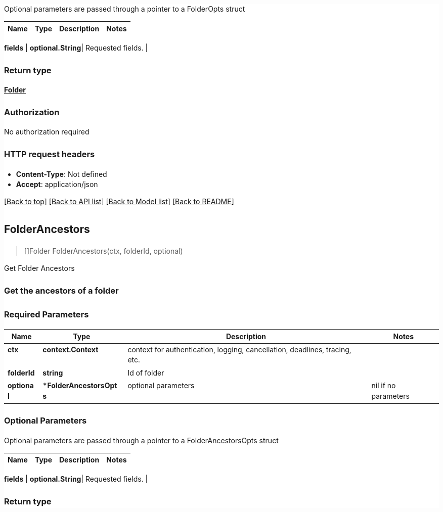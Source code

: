 Optional parameters are passed through a pointer to a FolderOpts struct


Name | Type | Description  | Notes
------------- | ------------- | ------------- | -------------

 **fields** | **optional.String**| Requested fields. | 

### Return type

[**Folder**](Folder.md)

### Authorization

No authorization required

### HTTP request headers

- **Content-Type**: Not defined
- **Accept**: application/json

[[Back to top]](#) [[Back to API list]](../README.md#documentation-for-api-endpoints)
[[Back to Model list]](../README.md#documentation-for-models)
[[Back to README]](../README.md)


## FolderAncestors

> []Folder FolderAncestors(ctx, folderId, optional)

Get Folder Ancestors

### Get the ancestors of a folder

### Required Parameters


Name | Type | Description  | Notes
------------- | ------------- | ------------- | -------------
**ctx** | **context.Context** | context for authentication, logging, cancellation, deadlines, tracing, etc.
**folderId** | **string**| Id of folder | 
 **optional** | ***FolderAncestorsOpts** | optional parameters | nil if no parameters

### Optional Parameters

Optional parameters are passed through a pointer to a FolderAncestorsOpts struct


Name | Type | Description  | Notes
------------- | ------------- | ------------- | -------------

 **fields** | **optional.String**| Requested fields. | 

### Return type
